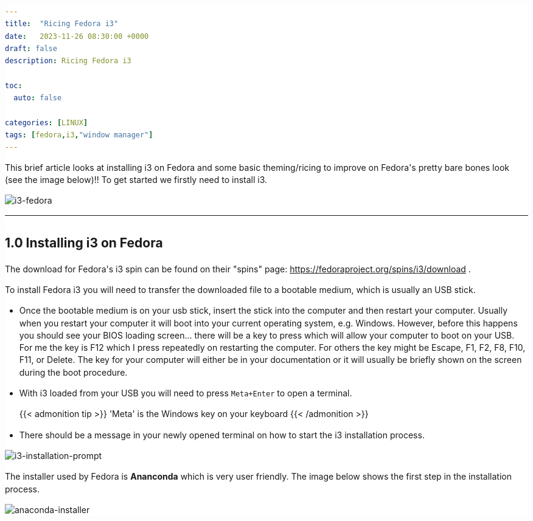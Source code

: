```yaml
---
title:  "Ricing Fedora i3"
date:   2023-11-26 08:30:00 +0000
draft: false
description: Ricing Fedora i3

toc:
  auto: false

categories: [LINUX]
tags: [fedora,i3,"window manager"]
---
```


This brief article looks at installing i3 on Fedora and some basic theming/ricing to improve on Fedora's pretty bare bones look (see the image below)!!  To get started we firstly need to install i3.

![i3-fedora](https://i.imgur.com/F7mYd0b.png#center)

---

## 1.0 Installing i3 on Fedora

The download for Fedora's i3 spin can be found on their "spins" page: https://fedoraproject.org/spins/i3/download .

To install Fedora i3 you will need to transfer the downloaded file to a bootable medium, which is usually an USB stick.  

- Once the bootable medium is on your usb stick, insert the stick into the computer and then restart your computer.  Usually when you restart your computer it will boot into your current operating system, e.g. Windows.  However, before this happens you should see your BIOS loading screen... there will be a key to press which will allow your computer to boot on your USB.  For me the key is F12 which I press repeatedly on restarting the computer.  For others the key might be Escape, F1, F2, F8, F10, F11, or Delete.  The key for your computer will either be in your documentation or it will usually be briefly shown on the screen during the boot procedure.

- With i3 loaded from your USB you will need to press ```Meta+Enter``` to open a terminal.

    {{< admonition tip >}}
    'Meta' is the Windows key on your keyboard
    {{< /admonition >}}

- There should be a message in your newly opened terminal on how to start the i3 installation process.

![i3-installation-prompt](https://i.imgur.com/yhbaETU.png#center)

The installer used by Fedora is __Ananconda__ which is very user friendly.  The image below shows the first step in the installation process.  

![anaconda-installer](https://i.imgur.com/dp28dCB.png#center)
